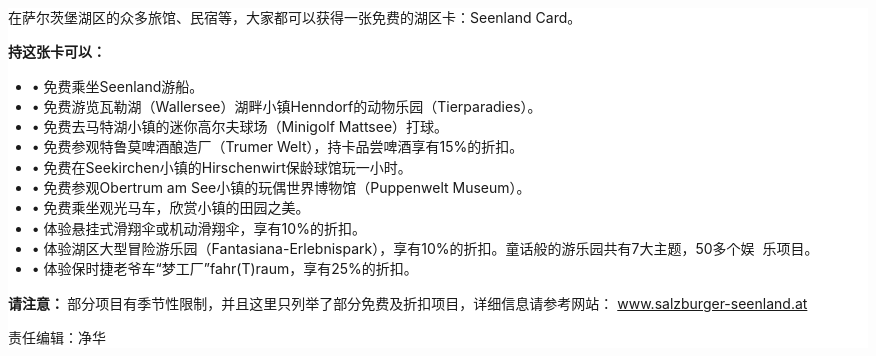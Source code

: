 <p>
 在萨尔茨堡湖区的众多旅馆、民宿等，大家都可以获得一张免费的湖区卡：Seenland Card。
</p>
<p>
 <strong>
  持这张卡可以：
 </strong>
</p>
<ul>
 <li>
  • 免费乘坐Seenland游船。
 </li>
 <li>
  • 免费游览瓦勒湖（Wallersee）湖畔小镇Henndorf的动物乐园（Tierparadies）。
 </li>
 <li>
  • 免费去马特湖小镇的迷你高尔夫球场（Minigolf Mattsee）打球。
 </li>
 <li>
  • 免费参观特鲁莫啤酒酿造厂（Trumer Welt），持卡品尝啤酒享有15%的折扣。
 </li>
 <li>
  • 免费在Seekirchen小镇的Hirschenwirt保龄球馆玩一小时。
 </li>
 <li>
  • 免费参观Obertrum am See小镇的玩偶世界博物馆（Puppenwelt Museum）。
 </li>
 <li>
  • 免费乘坐观光马车，欣赏小镇的田园之美。
 </li>
 <li>
  • 体验悬挂式滑翔伞或机动滑翔伞，享有10%的折扣。
 </li>
 <li>
  • 体验湖区大型冒险游乐园（Fantasiana-Erlebnispark），享有10%的折扣。童话般的游乐园共有7大主题，50多个娱  乐项目。
 </li>
 <li>
  • 体验保时捷老爷车“梦工厂”fahr(T)raum，享有25%的折扣。
 </li>
</ul>
<p>
 <strong>
  请注意：
 </strong>
 部分项目有季节性限制，并且这里只列举了部分免费及折扣项目，详细信息请参考网站：
 <a href="http://www.salzburger-seenland.at/">
  www.salzburger-seenland.at
 </a>
</p>
<p>
 责任编辑：净华
</p>
